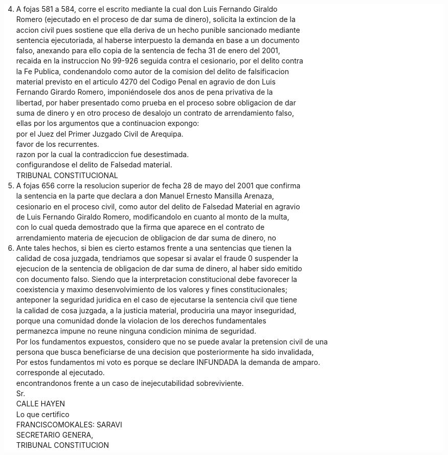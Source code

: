 4. A fojas 581 a 584, corre el escrito mediante la cual don Luis Fernando Giraldo  
Romero (ejecutado en el proceso de dar suma de dinero), solicita la extincion de la  
accion civil pues sostiene que ella deriva de un hecho punible sancionado mediante  
sentencia ejecutoriada, al haberse interpuesto la demanda en base a un documento  
falso, anexando para ello copia de la sentencia de fecha 31 de enero del 2001,  
recaida en la instruccion No 99-926 seguida contra el cesionario, por el delito contra  
la Fe Publica, condenandolo como autor de la comision del delito de falsificacion  
material previsto en el articulo 4270 del Codigo Penal en agravio de don Luis  
Fernando Girardo Romero, imponiéndosele dos anos de pena privativa de la  
libertad, por haber presentado como prueba en el proceso sobre obligacion de dar  
suma de dinero y en otro proceso de desalojo un contrato de arrendamiento falso,  
ellas por los argumentos que a continuacion expongo:  
por el Juez del Primer Juzgado Civil de Arequipa.  
favor de los recurrentes.  
razon por la cual la contradiccion fue desestimada.  
configurandose el delito de Falsedad material.  
TRIBUNAL CONSTITUCIONAL  
5. A fojas 656 corre la resolucion superior de fecha 28 de mayo del 2001 que confirma  
la sentencia en la parte que declara a don Manuel Ernesto Mansilla Arenaza,  
cesionario en el proceso civil, como autor del delito de Falsedad Material en agravio  
de Luis Fernando Giraldo Romero, modificandolo en cuanto al monto de la multa,  
con lo cual queda demostrado que la firma que aparece en el contrato de  
arrendamiento materia de ejecucion de obligacion de dar suma de dinero, no  
6. Ante tales hechos, si bien es cierto estamos frente a una sentencias que tienen la  
calidad de cosa juzgada, tendriamos que sopesar si avalar el fraude 0 suspender la  
ejecucion de la sentencia de obligacion de dar suma de dinero, al haber sido emitido  
con documento falso. Siendo que la interpretacion constitucional debe favorecer la  
coexistencia y maximo desenvolvimiento de los valores y fines constitucionales;  
anteponer la seguridad juridica en el caso de ejecutarse la sentencia civil que tiene  
la calidad de cosa juzgada, a la justicia material, produciria una mayor inseguridad,  
porque una comunidad donde la violacion de los derechos fundamentales  
permanezca impune no reune ninguna condicion minima de seguridad.  
Por los fundamentos expuestos, considero que no se puede avalar la pretension civil de una  
persona que busca beneficiarse de una decision que posteriormente ha sido invalidada,  
Por estos fundamentos mi voto es porque se declare INFUNDADA la demanda de amparo.  
corresponde al ejecutado.  
encontrandonos frente a un caso de inejecutabilidad sobreviviente.  
Sr.  
CALLE HAYEN  
Lo que certifico  
FRANCISCOMOKALES: SARAVI  
SECRETARIO GENERA,  
TRIBUNAL CONSTITUCION